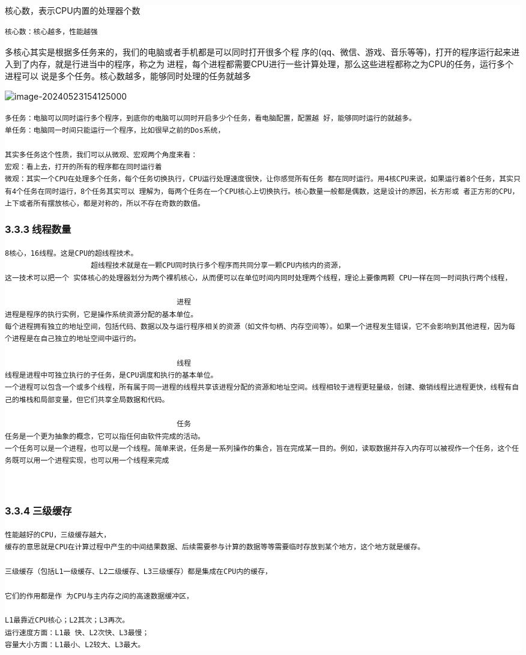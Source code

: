 核心数，表示CPU内置的处理器个数 

```
核心数：核心越多，性能越强
```

多核心其实是根据多任务来的，我们的电脑或者手机都是可以同时打开很多个程 序的(qq、微信、游戏、音乐等等)，打开的程序运行起来进入到了内存，就是行进当中的程序，称之为 进程，每个进程都需要CPU进行一些计算处理，那么这些进程都称之为CPU的任务，运行多个进程可以 说是多个任务。核心数越多，能够同时处理的任务就越多

![image-20240523154125000](D:/%E6%96%87%E6%A1%A3/%E7%AC%94%E8%AE%B0/image-20240523154125000.png)

```
多任务：电脑可以同时运行多个程序，到底你的电脑可以同时开启多少个任务，看电脑配置，配置越 好，能够同时运行的就越多。 
单任务：电脑同一时间只能运行一个程序，比如很早之前的Dos系统，

其实多任务这个性质，我们可以从微观、宏观两个角度来看： 
宏观：看上去，打开的所有的程序都在同时运行着 
微观：其实一个CPU在处理多个任务，每个任务切换执行，CPU运行处理速度很快，让你感觉所有任务 都在同时运行。用4核CPU来说，如果运行着8个任务，其实只有4个任务在同时运行，8个任务其实可以 理解为，每两个任务在一个CPU核心上切换执行。核心数量一般都是偶数，这是设计的原因，长方形或 者正方形的CPU，上下或者所有摆放核心，都是对称的，所以不存在奇数的数值。 
```

### 3.3.3 线程数量

```
8核心，16线程。这是CPU的超线程技术。 
					超线程技术就是在一颗CPU同时执行多个程序而共同分享一颗CPU内核内的资源，
这一技术可以把一个 实体核心的处理器划分为两个裸机核心，从而便可以在单位时间内同时处理两个线程，理论上要像两颗 CPU一样在同一时间执行两个线程，

										进程
进程是程序的执行实例，它是操作系统资源分配的基本单位。
每个进程拥有独立的地址空间，包括代码、数据以及与运行程序相关的资源（如文件句柄、内存空间等）。如果一个进程发生错误，它不会影响到其他进程，因为每个进程是在自己独立的地址空间中运行的。

										线程
线程是进程中可独立执行的子任务，是CPU调度和执行的基本单位。
一个进程可以包含一个或多个线程，所有属于同一进程的线程共享该进程分配的资源和地址空间。线程相较于进程更轻量级，创建、撤销线程比进程更快，线程有自己的堆栈和局部变量，但它们共享全局数据和代码。

										任务
任务是一个更为抽象的概念，它可以指任何由软件完成的活动。
一个任务可以是一个进程，也可以是一个线程。简单来说，任务是一系列操作的集合，旨在完成某一目的。例如，读取数据并存入内存可以被视作一个任务，这个任务既可以用一个进程实现，也可以用一个线程来完成



```

### 3.3.4 三级缓存

 

```
性能越好的CPU，三级缓存越大，
缓存的意思就是CPU在计算过程中产生的中间结果数据、后续需要参与计算的数据等等需要临时存放到某个地方，这个地方就是缓存。  

三级缓存（包括L1一级缓存、L2二级缓存、L3三级缓存）都是集成在CPU内的缓存，

它们的作用都是作 为CPU与主内存之间的高速数据缓冲区，

L1最靠近CPU核心；L2其次；L3再次。
运行速度方面：L1最 快、L2次快、L3最慢；
容量大小方面：L1最小、L2较大、L3最大。
```
